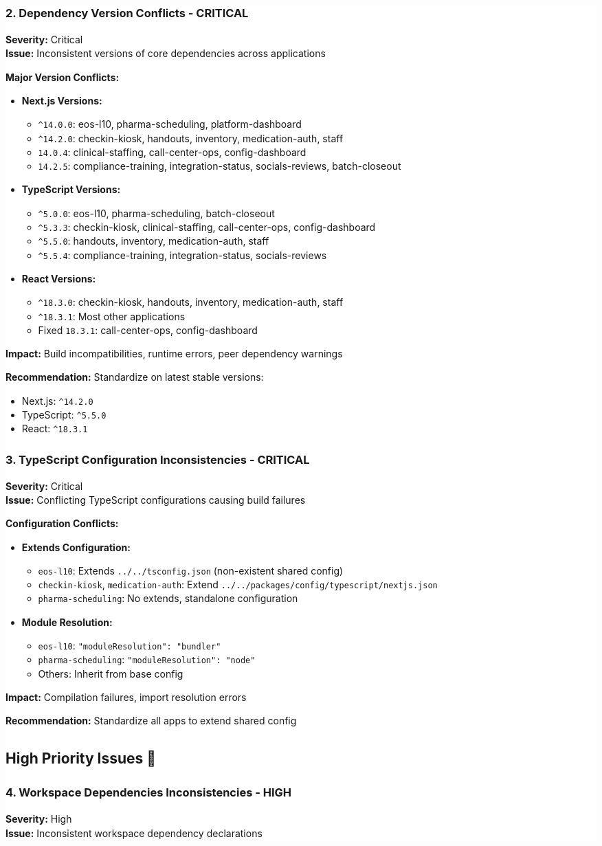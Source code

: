 ### 2. Dependency Version Conflicts - CRITICAL
**Severity:** Critical  
**Issue:** Inconsistent versions of core dependencies across applications

**Major Version Conflicts:**
- **Next.js Versions:**
  - `^14.0.0`: eos-l10, pharma-scheduling, platform-dashboard
  - `^14.2.0`: checkin-kiosk, handouts, inventory, medication-auth, staff
  - `14.0.4`: clinical-staffing, call-center-ops, config-dashboard
  - `14.2.5`: compliance-training, integration-status, socials-reviews, batch-closeout

- **TypeScript Versions:**
  - `^5.0.0`: eos-l10, pharma-scheduling, batch-closeout
  - `^5.3.3`: checkin-kiosk, clinical-staffing, call-center-ops, config-dashboard
  - `^5.5.0`: handouts, inventory, medication-auth, staff
  - `^5.5.4`: compliance-training, integration-status, socials-reviews

- **React Versions:**
  - `^18.3.0`: checkin-kiosk, handouts, inventory, medication-auth, staff
  - `^18.3.1`: Most other applications
  - Fixed `18.3.1`: call-center-ops, config-dashboard

**Impact:** Build incompatibilities, runtime errors, peer dependency warnings

**Recommendation:** Standardize on latest stable versions:
- Next.js: `^14.2.0`
- TypeScript: `^5.5.0` 
- React: `^18.3.1`

### 3. TypeScript Configuration Inconsistencies - CRITICAL
**Severity:** Critical  
**Issue:** Conflicting TypeScript configurations causing build failures

**Configuration Conflicts:**
- **Extends Configuration:**
  - `eos-l10`: Extends `../../tsconfig.json` (non-existent shared config)
  - `checkin-kiosk`, `medication-auth`: Extend `../../packages/config/typescript/nextjs.json`
  - `pharma-scheduling`: No extends, standalone configuration

- **Module Resolution:**
  - `eos-l10`: `"moduleResolution": "bundler"`
  - `pharma-scheduling`: `"moduleResolution": "node"`
  - Others: Inherit from base config

**Impact:** Compilation failures, import resolution errors

**Recommendation:** Standardize all apps to extend shared config

## High Priority Issues 🔴

### 4. Workspace Dependencies Inconsistencies - HIGH
**Severity:** High  
**Issue:** Inconsistent workspace dependency declarations
